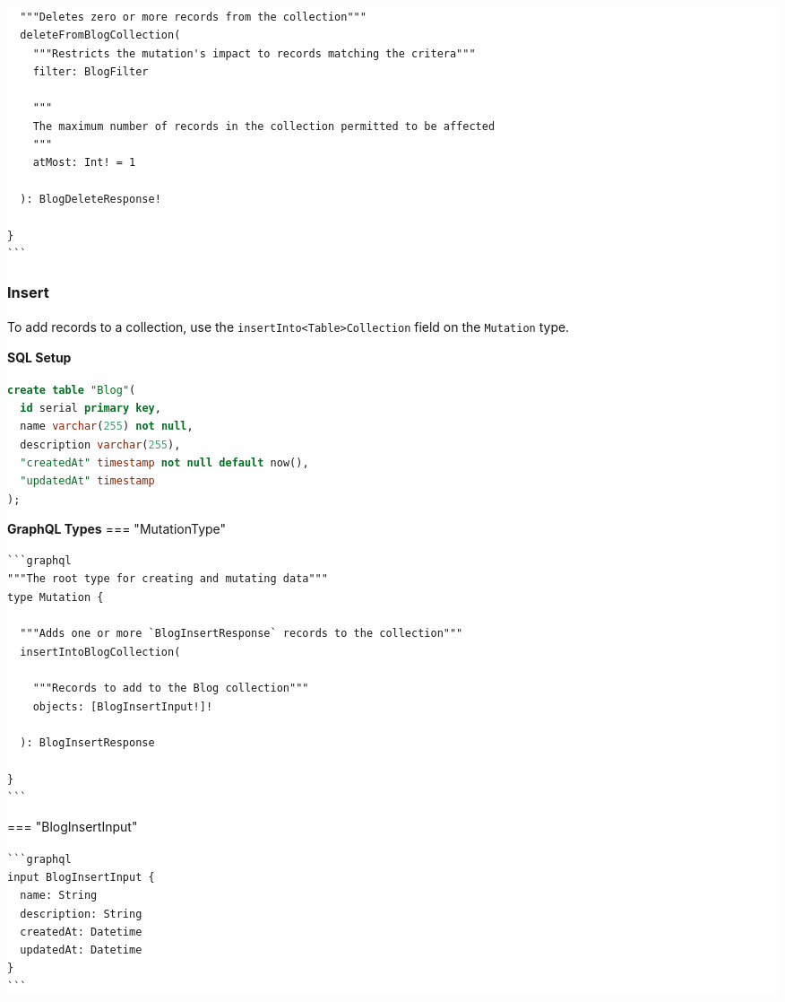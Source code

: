       """Deletes zero or more records from the collection"""
      deleteFromBlogCollection(
        """Restricts the mutation's impact to records matching the critera"""
        filter: BlogFilter

        """
        The maximum number of records in the collection permitted to be affected
        """
        atMost: Int! = 1

      ): BlogDeleteResponse!

    }
    ```

### Insert

To add records to a collection, use the `insertInto<Table>Collection` field on the `Mutation` type.

**SQL Setup**
```sql
create table "Blog"(
  id serial primary key,
  name varchar(255) not null,
  description varchar(255),
  "createdAt" timestamp not null default now(),
  "updatedAt" timestamp
);
```

**GraphQL Types**
=== "MutationType"

    ```graphql
    """The root type for creating and mutating data"""
    type Mutation {

      """Adds one or more `BlogInsertResponse` records to the collection"""
      insertIntoBlogCollection(

        """Records to add to the Blog collection"""
        objects: [BlogInsertInput!]!

      ): BlogInsertResponse

    }
    ```

=== "BlogInsertInput"

    ```graphql
    input BlogInsertInput {
      name: String
      description: String
      createdAt: Datetime
      updatedAt: Datetime
    }
    ```
